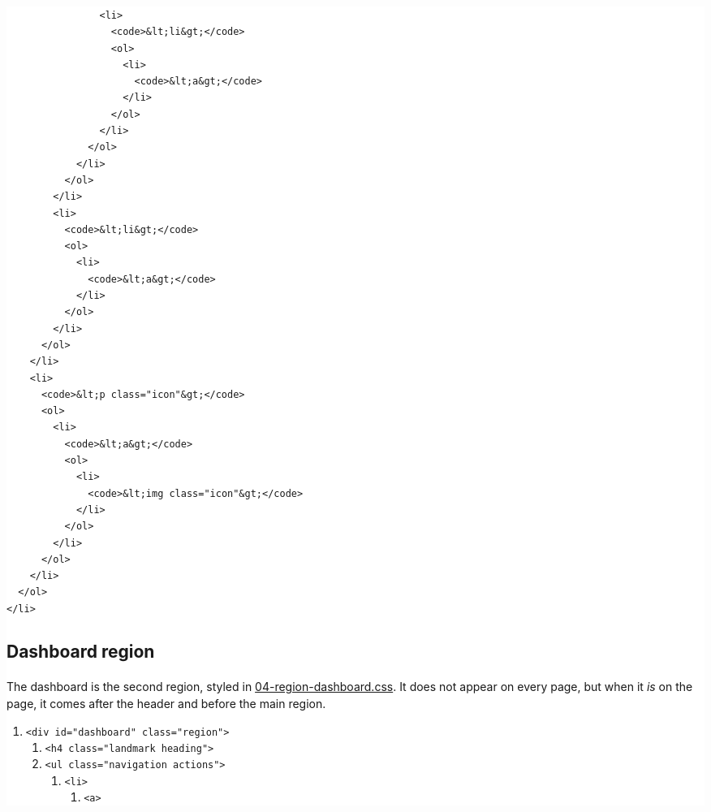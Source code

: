                     <li>
                      <code>&lt;li&gt;</code>
                      <ol>
                        <li>
                          <code>&lt;a&gt;</code>
                        </li>
                      </ol>
                    </li>
                  </ol>
                </li>
              </ol>
            </li>
            <li>
              <code>&lt;li&gt;</code>
              <ol>
                <li>
                  <code>&lt;a&gt;</code>
                </li>
              </ol>
            </li>
          </ol>
        </li>
        <li>
          <code>&lt;p class="icon"&gt;</code>
          <ol>
            <li>
              <code>&lt;a&gt;</code>
              <ol>
                <li>
                  <code>&lt;img class="icon"&gt;</code>
                </li>
              </ol>
            </li>
          </ol>
        </li>
      </ol>
    </li>
  </ol>
</div>

## Dashboard region

The dashboard is the second region, styled in [04-region-dashboard.css](https://github.com/otwcode/otwarchive/blob/master/public/stylesheets/site/2.0/04-region-dashboard.css). It does not appear on every page, but when it *is* on the page, it comes after the header and before the main region.

<div class="diagram">
  <ol>
    <li>
      <code>&lt;div id="dashboard" class="region"&gt;</code>
      <ol>
        <li>
          <code>&lt;h4 class="landmark heading"&gt;</code>
        </li>
        <li>
          <code>&lt;ul class="navigation actions"&gt;</code>
          <ol>
            <li>
              <code>&lt;li&gt;</code>
              <ol>
                <li>
                  <code>&lt;a&gt;</code>
                </li>
              </ol>